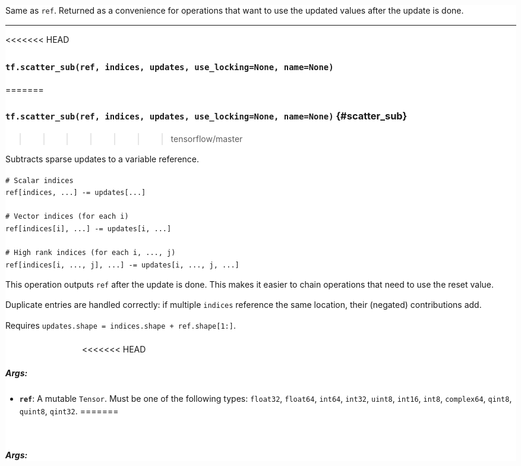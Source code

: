   Same as `ref`.  Returned as a convenience for operations that want
  to use the updated values after the update is done.


- - -

<<<<<<< HEAD
### `tf.scatter_sub(ref, indices, updates, use_locking=None, name=None)` <a class="md-anchor" id="scatter_sub"></a>
=======
### `tf.scatter_sub(ref, indices, updates, use_locking=None, name=None)` {#scatter_sub}
>>>>>>> tensorflow/master

Subtracts sparse updates to a variable reference.

    # Scalar indices
    ref[indices, ...] -= updates[...]

    # Vector indices (for each i)
    ref[indices[i], ...] -= updates[i, ...]

    # High rank indices (for each i, ..., j)
    ref[indices[i, ..., j], ...] -= updates[i, ..., j, ...]

This operation outputs `ref` after the update is done.
This makes it easier to chain operations that need to use the reset value.

Duplicate entries are handled correctly: if multiple `indices` reference
the same location, their (negated) contributions add.

Requires `updates.shape = indices.shape + ref.shape[1:]`.

<div style="width:70%; margin:auto; margin-bottom:10px; margin-top:20px;">
<<<<<<< HEAD
<img style="width:100%" src="../images/ScatterSub.png" alt>
</div>

##### Args: <a class="md-anchor" id="AUTOGENERATED-args-"></a>


*  <b>`ref`</b>: A mutable `Tensor`. Must be one of the following types: `float32`, `float64`, `int64`, `int32`, `uint8`, `int16`, `int8`, `complex64`, `qint8`, `quint8`, `qint32`.
=======
<img style="width:100%" src="../../images/ScatterSub.png" alt>
</div>

##### Args:
